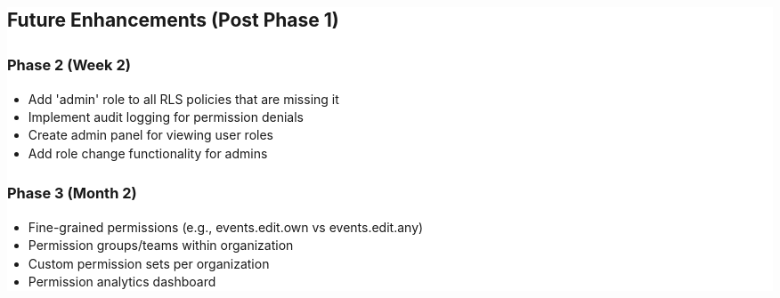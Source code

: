 
## Future Enhancements (Post Phase 1)

### Phase 2 (Week 2)
- Add 'admin' role to all RLS policies that are missing it
- Implement audit logging for permission denials
- Create admin panel for viewing user roles
- Add role change functionality for admins

### Phase 3 (Month 2)
- Fine-grained permissions (e.g., events.edit.own vs events.edit.any)
- Permission groups/teams within organization
- Custom permission sets per organization
- Permission analytics dashboard
